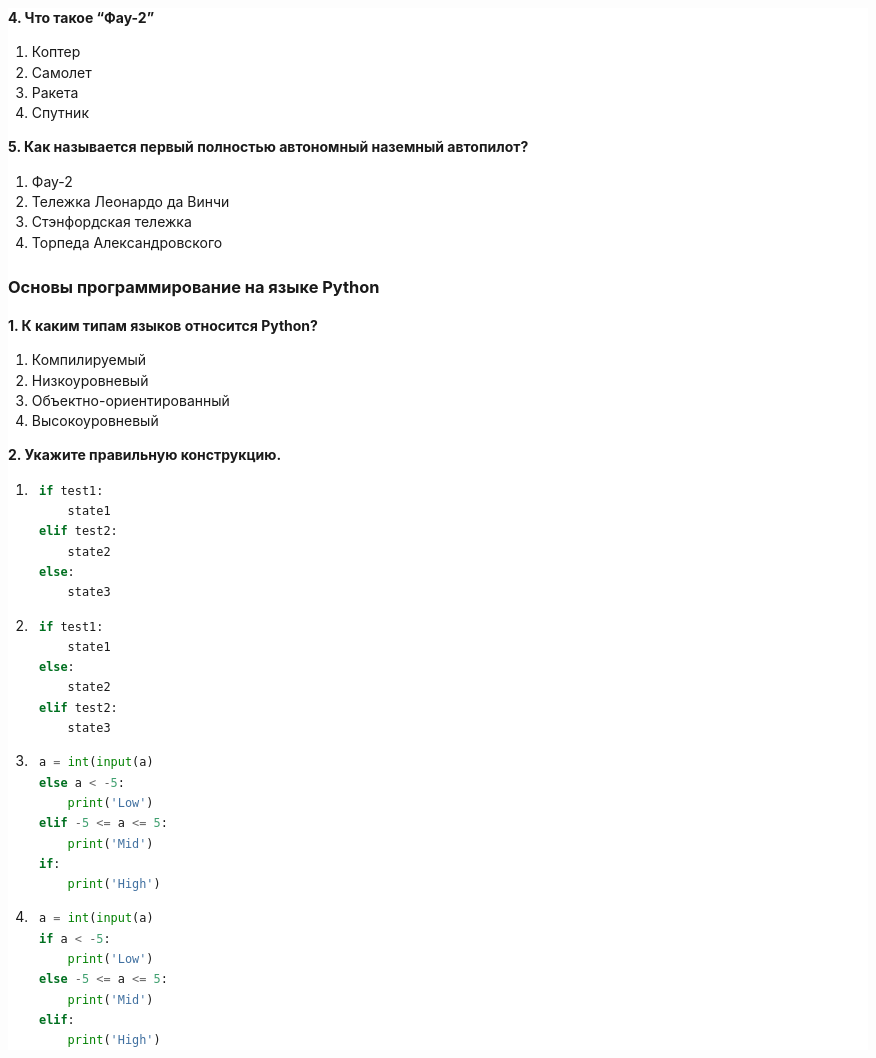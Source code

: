 **4. Что такое “Фау-2”**

1. Коптер
2. Самолет
3. Ракета
4. Спутник

**5. Как называется первый полностью автономный наземный автопилот?**

1. Фау-2
2. Тележка Леонардо да Винчи
3. Стэнфордская тележка
4. Торпеда Александровского

### Основы программирование на языке Python

**1. К каким типам языков относится Python?**

1. Компилируемый
2. Низкоуровневый
3. Объектно-ориентированный
4. Высокоуровневый

**2. Укажите правильную конструкцию.**

1. ```python
    if test1:
        state1
    elif test2:
        state2
    else:
        state3
    ```

2. ```python
    if test1:
        state1
    else:
        state2
    elif test2:
        state3
    ```

3. ```python
    a = int(input(а)
    else a < -5:
        print('Low')
    elif -5 <= a <= 5:
        print('Mid')
    if:
        print('High')
    ```

4. ```python
    a = int(input(а)
    if a < -5:
        print('Low')
    else -5 <= a <= 5:
        print('Mid')
    elif:
        print('High')
    ```
